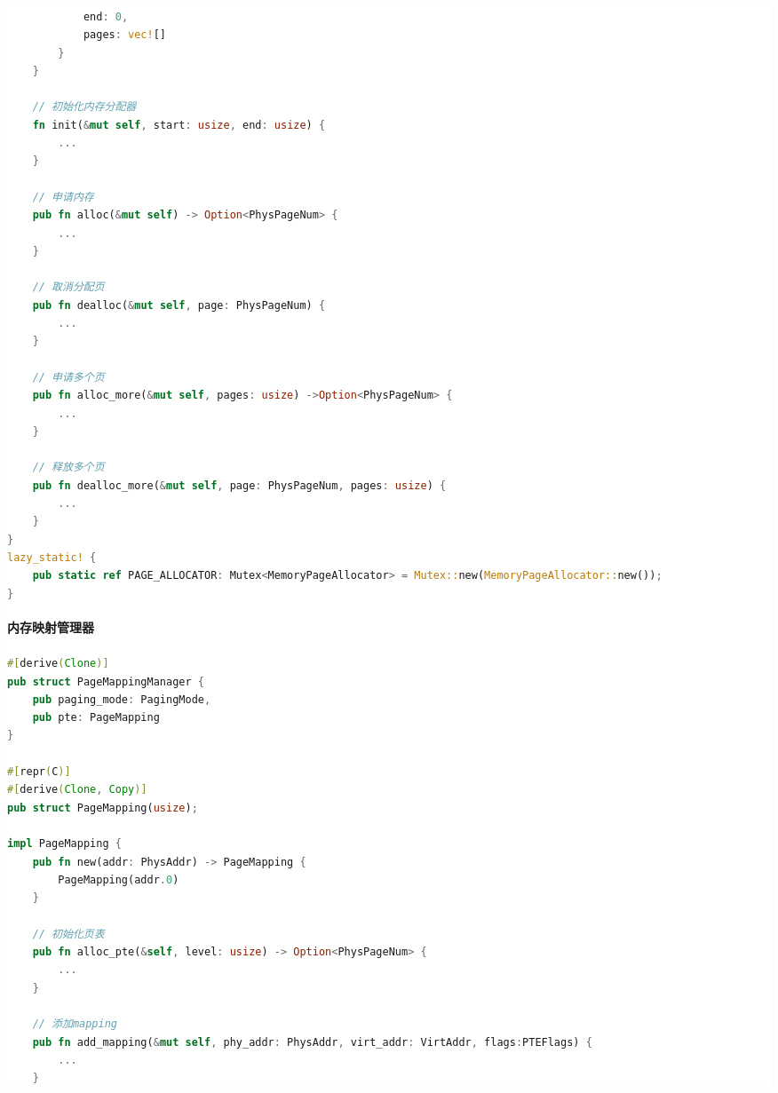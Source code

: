 ```rust
            end: 0,
            pages: vec![]
        }
    }

    // 初始化内存分配器
    fn init(&mut self, start: usize, end: usize) {
        ...
    }

    // 申请内存
    pub fn alloc(&mut self) -> Option<PhysPageNum> {
        ...
    }

    // 取消分配页
    pub fn dealloc(&mut self, page: PhysPageNum) {
        ...
    }

    // 申请多个页
    pub fn alloc_more(&mut self, pages: usize) ->Option<PhysPageNum> {
        ...
    }

    // 释放多个页
    pub fn dealloc_more(&mut self, page: PhysPageNum, pages: usize) {
        ...
    }
}
lazy_static! {
    pub static ref PAGE_ALLOCATOR: Mutex<MemoryPageAllocator> = Mutex::new(MemoryPageAllocator::new());
}
```

#### 内存映射管理器

```rust
#[derive(Clone)]
pub struct PageMappingManager {
    pub paging_mode: PagingMode,
    pub pte: PageMapping
}

#[repr(C)]
#[derive(Clone, Copy)]
pub struct PageMapping(usize);

impl PageMapping {
    pub fn new(addr: PhysAddr) -> PageMapping {
        PageMapping(addr.0)
    }

    // 初始化页表
    pub fn alloc_pte(&self, level: usize) -> Option<PhysPageNum> {
        ...
    }

    // 添加mapping
    pub fn add_mapping(&mut self, phy_addr: PhysAddr, virt_addr: VirtAddr, flags:PTEFlags) {
        ...
    }

```